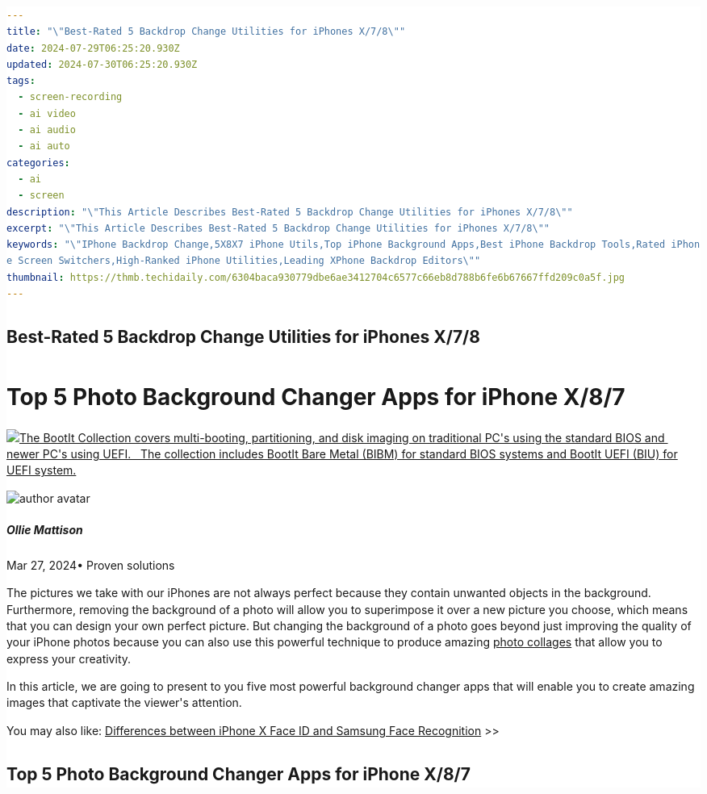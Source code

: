 ```yaml
---
title: "\"Best-Rated 5 Backdrop Change Utilities for iPhones X/7/8\""
date: 2024-07-29T06:25:20.930Z
updated: 2024-07-30T06:25:20.930Z
tags: 
  - screen-recording
  - ai video
  - ai audio
  - ai auto
categories: 
  - ai
  - screen
description: "\"This Article Describes Best-Rated 5 Backdrop Change Utilities for iPhones X/7/8\""
excerpt: "\"This Article Describes Best-Rated 5 Backdrop Change Utilities for iPhones X/7/8\""
keywords: "\"IPhone Backdrop Change,5X8X7 iPhone Utils,Top iPhone Background Apps,Best iPhone Backdrop Tools,Rated iPhone Screen Switchers,High-Ranked iPhone Utilities,Leading XPhone Backdrop Editors\""
thumbnail: https://thmb.techidaily.com/6304baca930779dbe6ae3412704c6577c66eb8d788b6fe6b67667ffd209c0a5f.jpg
---
```


## Best-Rated 5 Backdrop Change Utilities for iPhones X/7/8

# Top 5 Photo Background Changer Apps for iPhone X/8/7


<a href="https://secure.2checkout.com/order/checkout.php?PRODS=45152810&QTY=1&AFFILIATE=108875&CART=1"> <img src="https://secure.avangate.com/images/merchant/842ca578342915ccb8ae069595ba7233/products/copy_bootit-ss1_178x139.jpg" border="0">The BootIt Collection covers multi-booting, partitioning, and disk imaging on traditional PC's using the standard BIOS and  newer PC's using UEFI.   The collection includes BootIt Bare Metal (BIBM) for standard BIOS systems and BootIt UEFI (BIU) for UEFI system. 
</a>

![author avatar](https://images.wondershare.com/filmora/article-images/ollie-mattison.jpg)

##### Ollie Mattison

 Mar 27, 2024• Proven solutions

The pictures we take with our iPhones are not always perfect because they contain unwanted objects in the background. Furthermore, removing the background of a photo will allow you to superimpose it over a new picture you choose, which means that you can design your own perfect picture. But changing the background of a photo goes beyond just improving the quality of your iPhone photos because you can also use this powerful technique to produce amazing [photo collages](https://tools.techidaily.com/wondershare/filmora/download/) that allow you to express your creativity.

In this article, we are going to present to you five most powerful background changer apps that will enable you to create amazing images that captivate the viewer's attention.

You may also like: [Differences between iPhone X Face ID and Samsung Face Recognition](https://tools.techidaily.com/wondershare/filmora/download/) \>>

## Top 5 Photo Background Changer Apps for iPhone X/8/7
